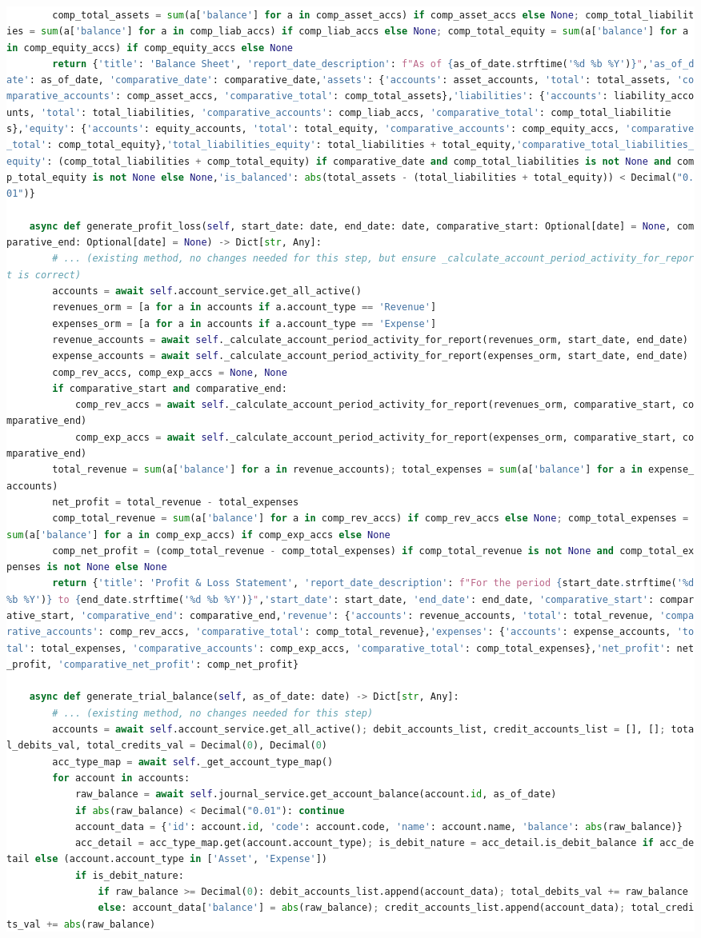 ```python
        comp_total_assets = sum(a['balance'] for a in comp_asset_accs) if comp_asset_accs else None; comp_total_liabilities = sum(a['balance'] for a in comp_liab_accs) if comp_liab_accs else None; comp_total_equity = sum(a['balance'] for a in comp_equity_accs) if comp_equity_accs else None
        return {'title': 'Balance Sheet', 'report_date_description': f"As of {as_of_date.strftime('%d %b %Y')}",'as_of_date': as_of_date, 'comparative_date': comparative_date,'assets': {'accounts': asset_accounts, 'total': total_assets, 'comparative_accounts': comp_asset_accs, 'comparative_total': comp_total_assets},'liabilities': {'accounts': liability_accounts, 'total': total_liabilities, 'comparative_accounts': comp_liab_accs, 'comparative_total': comp_total_liabilities},'equity': {'accounts': equity_accounts, 'total': total_equity, 'comparative_accounts': comp_equity_accs, 'comparative_total': comp_total_equity},'total_liabilities_equity': total_liabilities + total_equity,'comparative_total_liabilities_equity': (comp_total_liabilities + comp_total_equity) if comparative_date and comp_total_liabilities is not None and comp_total_equity is not None else None,'is_balanced': abs(total_assets - (total_liabilities + total_equity)) < Decimal("0.01")}

    async def generate_profit_loss(self, start_date: date, end_date: date, comparative_start: Optional[date] = None, comparative_end: Optional[date] = None) -> Dict[str, Any]:
        # ... (existing method, no changes needed for this step, but ensure _calculate_account_period_activity_for_report is correct)
        accounts = await self.account_service.get_all_active()
        revenues_orm = [a for a in accounts if a.account_type == 'Revenue']
        expenses_orm = [a for a in accounts if a.account_type == 'Expense'] 
        revenue_accounts = await self._calculate_account_period_activity_for_report(revenues_orm, start_date, end_date)
        expense_accounts = await self._calculate_account_period_activity_for_report(expenses_orm, start_date, end_date)
        comp_rev_accs, comp_exp_accs = None, None
        if comparative_start and comparative_end:
            comp_rev_accs = await self._calculate_account_period_activity_for_report(revenues_orm, comparative_start, comparative_end)
            comp_exp_accs = await self._calculate_account_period_activity_for_report(expenses_orm, comparative_start, comparative_end)
        total_revenue = sum(a['balance'] for a in revenue_accounts); total_expenses = sum(a['balance'] for a in expense_accounts) 
        net_profit = total_revenue - total_expenses
        comp_total_revenue = sum(a['balance'] for a in comp_rev_accs) if comp_rev_accs else None; comp_total_expenses = sum(a['balance'] for a in comp_exp_accs) if comp_exp_accs else None
        comp_net_profit = (comp_total_revenue - comp_total_expenses) if comp_total_revenue is not None and comp_total_expenses is not None else None
        return {'title': 'Profit & Loss Statement', 'report_date_description': f"For the period {start_date.strftime('%d %b %Y')} to {end_date.strftime('%d %b %Y')}",'start_date': start_date, 'end_date': end_date, 'comparative_start': comparative_start, 'comparative_end': comparative_end,'revenue': {'accounts': revenue_accounts, 'total': total_revenue, 'comparative_accounts': comp_rev_accs, 'comparative_total': comp_total_revenue},'expenses': {'accounts': expense_accounts, 'total': total_expenses, 'comparative_accounts': comp_exp_accs, 'comparative_total': comp_total_expenses},'net_profit': net_profit, 'comparative_net_profit': comp_net_profit}

    async def generate_trial_balance(self, as_of_date: date) -> Dict[str, Any]:
        # ... (existing method, no changes needed for this step)
        accounts = await self.account_service.get_all_active(); debit_accounts_list, credit_accounts_list = [], []; total_debits_val, total_credits_val = Decimal(0), Decimal(0) 
        acc_type_map = await self._get_account_type_map()
        for account in accounts:
            raw_balance = await self.journal_service.get_account_balance(account.id, as_of_date)
            if abs(raw_balance) < Decimal("0.01"): continue
            account_data = {'id': account.id, 'code': account.code, 'name': account.name, 'balance': abs(raw_balance)}
            acc_detail = acc_type_map.get(account.account_type); is_debit_nature = acc_detail.is_debit_balance if acc_detail else (account.account_type in ['Asset', 'Expense'])
            if is_debit_nature: 
                if raw_balance >= Decimal(0): debit_accounts_list.append(account_data); total_debits_val += raw_balance
                else: account_data['balance'] = abs(raw_balance); credit_accounts_list.append(account_data); total_credits_val += abs(raw_balance)
```